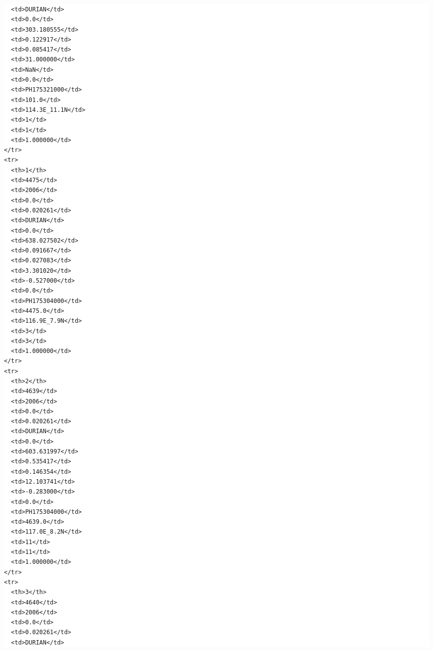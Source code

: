       <td>DURIAN</td>
      <td>0.0</td>
      <td>303.180555</td>
      <td>0.122917</td>
      <td>0.085417</td>
      <td>31.000000</td>
      <td>NaN</td>
      <td>0.0</td>
      <td>PH175321000</td>
      <td>101.0</td>
      <td>114.3E_11.1N</td>
      <td>1</td>
      <td>1</td>
      <td>1.000000</td>
    </tr>
    <tr>
      <th>1</th>
      <td>4475</td>
      <td>2006</td>
      <td>0.0</td>
      <td>0.020261</td>
      <td>DURIAN</td>
      <td>0.0</td>
      <td>638.027502</td>
      <td>0.091667</td>
      <td>0.027083</td>
      <td>3.301020</td>
      <td>-0.527000</td>
      <td>0.0</td>
      <td>PH175304000</td>
      <td>4475.0</td>
      <td>116.9E_7.9N</td>
      <td>3</td>
      <td>3</td>
      <td>1.000000</td>
    </tr>
    <tr>
      <th>2</th>
      <td>4639</td>
      <td>2006</td>
      <td>0.0</td>
      <td>0.020261</td>
      <td>DURIAN</td>
      <td>0.0</td>
      <td>603.631997</td>
      <td>0.535417</td>
      <td>0.146354</td>
      <td>12.103741</td>
      <td>-0.283000</td>
      <td>0.0</td>
      <td>PH175304000</td>
      <td>4639.0</td>
      <td>117.0E_8.2N</td>
      <td>11</td>
      <td>11</td>
      <td>1.000000</td>
    </tr>
    <tr>
      <th>3</th>
      <td>4640</td>
      <td>2006</td>
      <td>0.0</td>
      <td>0.020261</td>
      <td>DURIAN</td>
